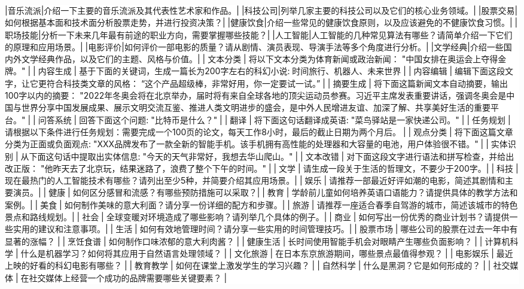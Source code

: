 |音乐流派|介绍一下主要的音乐流派及其代表性艺术家和作品。|
|科技公司|列举几家主要的科技公司以及它们的核心业务领域。|
|股票交易|如何根据基本面和技术面分析股票走势，并进行投资决策？|
|健康饮食|介绍一些常见的健康饮食原则，以及应该避免的不健康饮食习惯。|
|职场技能|分析一下未来几年最有前途的职业方向，需要掌握哪些技能？|
|人工智能|人工智能的几种常见算法有哪些？请简单介绍一下它们的原理和应用场景。|
|电影评价|如何评价一部电影的质量？请从剧情、演员表现、导演手法等多个角度进行分析。|
|文学经典|介绍一些国内外文学经典作品，以及它们的主题、风格与价值。|
| 文本分类 | 将以下文本分类为体育新闻或政治新闻： "中国女排在奥运会上夺得金牌。" |
| 内容生成 | 基于下面的关键词，生成一篇长为200字左右的科幻小说: 时间旅行、机器人、未来世界 |
| 内容编辑 | 编辑下面这段文字，让它更符合科技类文章的风格： “这个产品超级棒，非常好用，你一定要试一试。” |
| 摘要生成 | 将下面这篇新闻文本自动摘要，输出100字以内的摘要： "2022年冬奥会将在北京举办，届时将有来自全球各地的顶尖运动员参赛。习近平主席发表重要讲话，强调冬奥会是中国与世界分享中国发展成果、展示文明交流互鉴、推进人类文明进步的盛会，是中外人民增进友谊、加深了解、共享美好生活的重要平台。" |
| 问答系统 | 回答下面这个问题: "比特币是什么？" |
| 翻译 | 将下面这句话翻译成英语: "菜鸟驿站是一家快递公司。" |
| 任务规划 | 请根据以下条件进行任务规划：需要完成一个100页的论文，每天工作8小时，最后的截止日期为两个月后。 |
| 观点分类 | 将下面这篇文章分类为正面或负面观点: "XXX品牌发布了一款全新的智能手机。该手机拥有高性能的处理器和大容量的电池，用户体验很不错。" |
| 实体识别 | 从下面这句话中提取出实体信息: "今天的天气非常好，我想去华山爬山。" |
| 文本改错 | 对下面这段文字进行语法和拼写检查，并给出改正版： "他昨天去了北京玩，结果迷路了，浪费了整个下午的时间。" |
| 文学 | 请生成一段关于生活的哲理文，不要少于200字。|
| 科技 | 现在最热门的人工智能技术有哪些？请列出至少5种，并简要介绍其应用场景。|
| 娱乐 | 请推荐一部最近好评如潮的电影，简述其剧情和主要演员。|
| 健康 | 如何区分感冒和流感？有哪些预防措施可以采取？|
| 教育 | 学龄前儿童如何培养英语口语能力？请提供具体的教学方法和案例。|
| 美食 | 如何制作美味的意大利面？请分享一份详细的配方和步骤。|
| 旅游 | 请推荐一座适合春季自驾游的城市，简述该城市的特色景点和路线规划。|
| 社会 | 全球变暖对环境造成了哪些影响？请列举几个具体的例子。|
| 商业 | 如何写出一份优秀的商业计划书？请提供一些实用的建议和注意事项。|
| 生活 | 如何有效地管理时间？请分享一些实用的时间管理技巧。|
| 股票市场 | 哪些公司的股票在过去一年中有显著的涨幅？ |
| 烹饪食谱 | 如何制作口味浓郁的意大利肉酱？ |
| 健康生活 | 长时间使用智能手机会对眼睛产生哪些负面影响？ |
| 计算机科学 | 什么是机器学习？如何将其应用于自然语言处理领域？ |
| 文化旅游 | 在日本东京旅游期间，哪些景点最值得参观？ |
| 电影娱乐 | 最近上映的好看的科幻电影有哪些？ |
| 教育教学 | 如何在课堂上激发学生的学习兴趣？ |
| 自然科学 | 什么是黑洞？它是如何形成的？ |
| 社交媒体 | 在社交媒体上经营一个成功的品牌需要哪些关键要素？ |